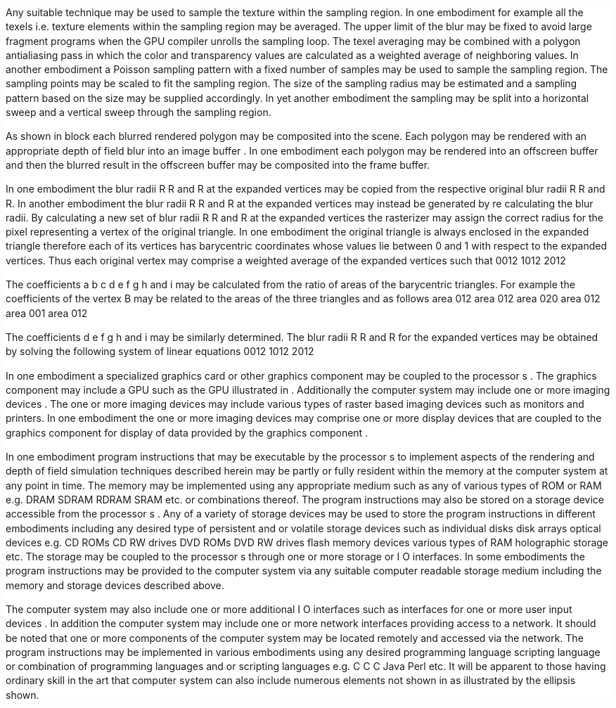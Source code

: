 Any suitable technique may be used to sample the texture within the sampling region. In one embodiment for example all the texels i.e. texture elements within the sampling region may be averaged. The upper limit of the blur may be fixed to avoid large fragment programs when the GPU compiler unrolls the sampling loop. The texel averaging may be combined with a polygon antialiasing pass in which the color and transparency values are calculated as a weighted average of neighboring values. In another embodiment a Poisson sampling pattern with a fixed number of samples may be used to sample the sampling region. The sampling points may be scaled to fit the sampling region. The size of the sampling radius may be estimated and a sampling pattern based on the size may be supplied accordingly. In yet another embodiment the sampling may be split into a horizontal sweep and a vertical sweep through the sampling region.

As shown in block each blurred rendered polygon may be composited into the scene. Each polygon may be rendered with an appropriate depth of field blur into an image buffer . In one embodiment each polygon may be rendered into an offscreen buffer and then the blurred result in the offscreen buffer may be composited into the frame buffer.

In one embodiment the blur radii R R and R at the expanded vertices may be copied from the respective original blur radii R R and R. In another embodiment the blur radii R R and R at the expanded vertices may instead be generated by re calculating the blur radii. By calculating a new set of blur radii R R and R at the expanded vertices the rasterizer may assign the correct radius for the pixel representing a vertex of the original triangle. In one embodiment the original triangle is always enclosed in the expanded triangle therefore each of its vertices has barycentric coordinates whose values lie between 0 and 1 with respect to the expanded vertices. Thus each original vertex may comprise a weighted average of the expanded vertices such that 0012 1012 2012 

The coefficients a b c d e f g h and i may be calculated from the ratio of areas of the barycentric triangles. For example the coefficients of the vertex B may be related to the areas of the three triangles and as follows area 012 area 012 area 020 area 012 area 001 area 012 

The coefficients d e f g h and i may be similarly determined. The blur radii R R and R for the expanded vertices may be obtained by solving the following system of linear equations 0012 1012 2012 

In one embodiment a specialized graphics card or other graphics component may be coupled to the processor s . The graphics component may include a GPU such as the GPU illustrated in . Additionally the computer system may include one or more imaging devices . The one or more imaging devices may include various types of raster based imaging devices such as monitors and printers. In one embodiment the one or more imaging devices may comprise one or more display devices that are coupled to the graphics component for display of data provided by the graphics component .

In one embodiment program instructions that may be executable by the processor s to implement aspects of the rendering and depth of field simulation techniques described herein may be partly or fully resident within the memory at the computer system at any point in time. The memory may be implemented using any appropriate medium such as any of various types of ROM or RAM e.g. DRAM SDRAM RDRAM SRAM etc. or combinations thereof. The program instructions may also be stored on a storage device accessible from the processor s . Any of a variety of storage devices may be used to store the program instructions in different embodiments including any desired type of persistent and or volatile storage devices such as individual disks disk arrays optical devices e.g. CD ROMs CD RW drives DVD ROMs DVD RW drives flash memory devices various types of RAM holographic storage etc. The storage may be coupled to the processor s through one or more storage or I O interfaces. In some embodiments the program instructions may be provided to the computer system via any suitable computer readable storage medium including the memory and storage devices described above.

The computer system may also include one or more additional I O interfaces such as interfaces for one or more user input devices . In addition the computer system may include one or more network interfaces providing access to a network. It should be noted that one or more components of the computer system may be located remotely and accessed via the network. The program instructions may be implemented in various embodiments using any desired programming language scripting language or combination of programming languages and or scripting languages e.g. C C C Java Perl etc. It will be apparent to those having ordinary skill in the art that computer system can also include numerous elements not shown in as illustrated by the ellipsis shown.
